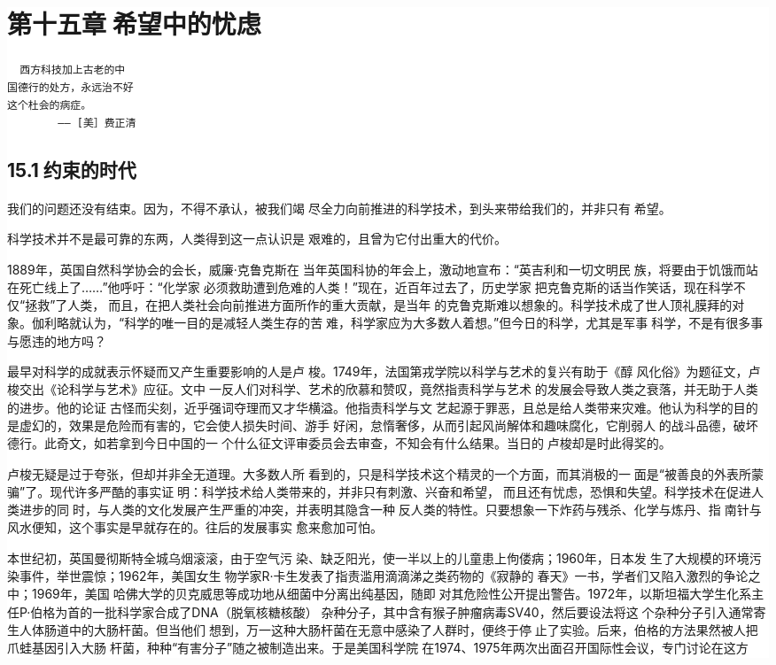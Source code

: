 # 第十五章 希望中的忧虑

      西方科技加上古老的中
    国德行的处方，永远治不好
    这个杜会的病症。
            —— [美］费正清

## 15.1 约束的时代

  我们的问题还没有结束。因为，不得不承认，被我们竭
尽全力向前推进的科学技术，到头来带给我们的，并非只有
希望。

  科学技术并不是最可靠的东两，人类得到这一点认识是
艰难的，且曾为它付出重大的代价。

  1889年，英国自然科学协会的会长，威廉·克鲁克斯在
当年英国科协的年会上，激动地宣布：“英吉利和一切文明民
族，将要由于饥饿而站在死亡线上了……”他呼吁：“化学家
必须救助遭到危难的人类！”现在，近百年过去了，历史学家
把克鲁克斯的话当作笑话，现在科学不仅“拯救”了人类，
而且，在把人类社会向前推进方面所作的重大贡献，是当年
的克鲁克斯难以想象的。科学技术成了世人顶礼膜拜的对
象。伽利略就认为，“科学的唯一目的是减轻人类生存的苦
难，科学家应为大多数人着想。”但今日的科学，尤其是军事
科学，不是有很多事与愿违的地方吗？

  最早对科学的成就表示怀疑而又产生重要影响的人是卢
梭。1749年，法国第戎学院以科学与艺术的复兴有助于《醇
风化俗》为题征文，卢梭交出《论科学与艺术》应征。文中
一反人们对科学、艺术的欣慕和赞叹，竟然指责科学与艺术
的发展会导致人类之衰落，并无助于人类的进步。他的论证
古怪而尖刻，近乎强词夺理而又才华横溢。他指责科学与文
艺起源于罪恶，且总是给人类带来灾难。他认为科学的目的
是虚幻的，效果是危险而有害的，它会使人损失时间、游手
好闲，怠惰奢侈，从而引起风尚解体和趣味腐化，它削弱人
的战斗品德，破坏德行。此奇文，如若拿到今日中国的一
个什么征文评审委员会去审查，不知会有什么结果。当日的
卢梭却是时此得奖的。

  卢梭无疑是过于夸张，但却并非全无道理。大多数人所
看到的，只是科学技术这个精灵的一个方面，而其消极的一
面是“被善良的外表所蒙骗”了。现代许多严酷的事实证
明：科学技术给人类带来的，并非只有刺激、兴奋和希望，
而且还有忧虑，恐惧和失望。科学技术在促进人类进步的同
时，与人类的文化发展产生严重的冲突，并表明其隐含一种
反人类的特性。只要想象一下炸药与残杀、化学与炼丹、指
南针与风水便知，这个事实是早就存在的。往后的发展事实
愈来愈加可怕。

  本世纪初，英国曼彻斯特全城乌烟滚滚，由于空气污
染、缺乏阳光，使一半以上的儿童患上佝偻病；1960年，日本发
生了大规模的环境污染事件，举世震惊；1962年，美国女生
物学家R·卡生发表了指责滥用滴滴涕之类药物的《寂静的
春天》一书，学者们又陷入激烈的争论之中；1969年，美国
哈佛大学的贝克威思等成功地从细菌中分离出纯基因，随即
对其危险性公开提出警告。1972年，以斯坦福大学生化系主
任P·伯格为首的一批科学家合成了DNA（脱氧核糖核酸）
杂种分子，其中含有猴子肿瘤病毒SV40，然后要设法将这
个杂种分子引入通常寄生人体肠道中的大肠杆菌。但当他们
想到，万一这种大肠杆菌在无意中感染了人群时，便终于停
止了实验。后来，伯格的方法果然被人把爪蛙基因引入大肠
杆菌，种种“有害分子”随之被制造出来。于是美国科学院
在1974、1975年两次出面召开国际性会议，专门讨论在这方